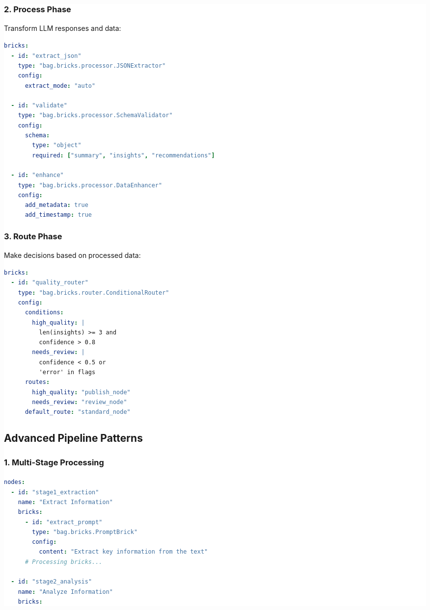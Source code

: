 ### 2. Process Phase

Transform LLM responses and data:

```yaml
bricks:
  - id: "extract_json"
    type: "bag.bricks.processor.JSONExtractor"
    config:
      extract_mode: "auto"

  - id: "validate"
    type: "bag.bricks.processor.SchemaValidator"
    config:
      schema:
        type: "object"
        required: ["summary", "insights", "recommendations"]

  - id: "enhance"
    type: "bag.bricks.processor.DataEnhancer"
    config:
      add_metadata: true
      add_timestamp: true
```

### 3. Route Phase

Make decisions based on processed data:

```yaml
bricks:
  - id: "quality_router"
    type: "bag.bricks.router.ConditionalRouter"
    config:
      conditions:
        high_quality: |
          len(insights) >= 3 and
          confidence > 0.8
        needs_review: |
          confidence < 0.5 or
          'error' in flags
      routes:
        high_quality: "publish_node"
        needs_review: "review_node"
      default_route: "standard_node"
```

## Advanced Pipeline Patterns

### 1. Multi-Stage Processing

```yaml
nodes:
  - id: "stage1_extraction"
    name: "Extract Information"
    bricks:
      - id: "extract_prompt"
        type: "bag.bricks.PromptBrick"
        config:
          content: "Extract key information from the text"
      # Processing bricks...

  - id: "stage2_analysis"
    name: "Analyze Information"
    bricks:
```